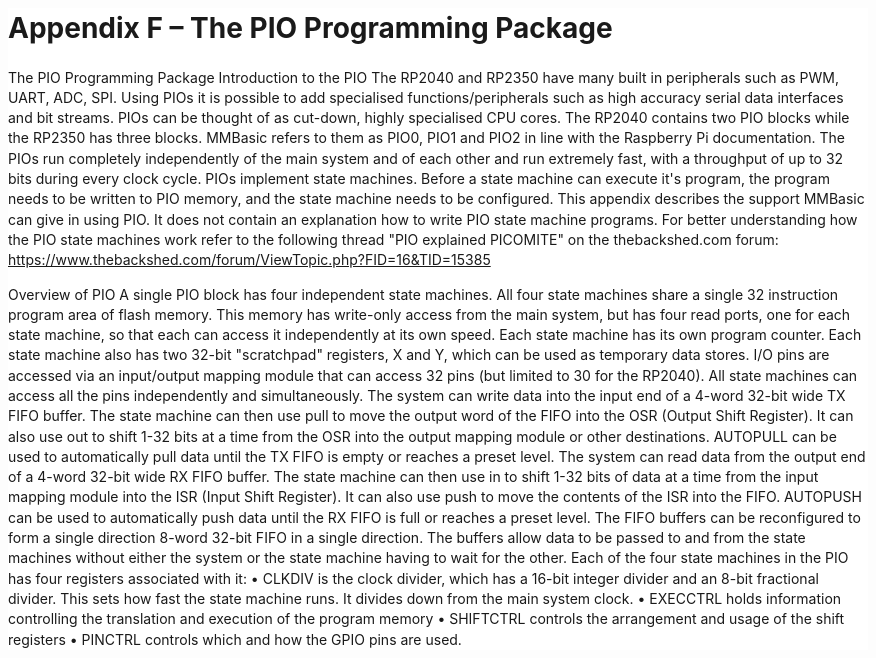# Appendix F – The PIO Programming Package

The PIO Programming Package
Introduction to the PIO
The RP2040 and RP2350 have many built in peripherals such as PWM, UART, ADC, SPI. Using PIOs it is
possible to add specialised functions/peripherals such as high accuracy serial data interfaces and bit streams.
PIOs can be thought of as cut-down, highly specialised CPU cores. The RP2040 contains two PIO blocks
while the RP2350 has three blocks. MMBasic refers to them as PIO0, PIO1 and PIO2 in line with the
Raspberry Pi documentation. The PIOs run completely independently of the main system and of each other and
run extremely fast, with a throughput of up to 32 bits during every clock cycle.
PIOs implement state machines. Before a state machine can execute it's program, the program needs to be
written to PIO memory, and the state machine needs to be configured.
This appendix describes the support MMBasic can give in using PIO. It does not contain an explanation how to
write PIO state machine programs. For better understanding how the PIO state machines work refer to the
following thread "PIO explained PICOMITE" on the thebackshed.com forum:
https://www.thebackshed.com/forum/ViewTopic.php?FID=16&TID=15385

Overview of PIO
A single PIO block has four independent state machines. All four state machines share a single 32 instruction
program area of flash memory. This memory has write-only access from the main system, but has four read
ports, one for each state machine, so that each can access it independently at its own speed. Each state machine
has its own program counter.
Each state machine also has two 32-bit "scratchpad" registers, X and Y, which can be used as temporary data
stores.
I/O pins are accessed via an input/output mapping module that can access 32 pins (but limited to 30 for the
RP2040). All state machines can access all the pins independently and simultaneously.
The system can write data into the input end of a 4-word 32-bit wide TX FIFO buffer. The state machine can
then use pull to move the output word of the FIFO into the OSR (Output Shift Register). It can also use out to
shift 1-32 bits at a time from the OSR into the output mapping module or other destinations. AUTOPULL can
be used to automatically pull data until the TX FIFO is empty or reaches a preset level.
The system can read data from the output end of a 4-word 32-bit wide RX FIFO buffer. The state machine can
then use in to shift 1-32 bits of data at a time from the input mapping module into the ISR (Input Shift
Register). It can also use push to move the contents of the ISR into the FIFO. AUTOPUSH can be used to
automatically push data until the RX FIFO is full or reaches a preset level.
The FIFO buffers can be reconfigured to form a single direction 8-word 32-bit FIFO in a single direction. The
buffers allow data to be passed to and from the state machines without either the system or the state machine
having to wait for the other.
Each of the four state machines in the PIO has four registers associated with it:
• CLKDIV is the clock divider, which has a 16-bit integer divider and an 8-bit fractional divider. This
sets how fast the state machine runs. It divides down from the main system clock.
• EXECCTRL holds information controlling the translation and execution of the program memory
• SHIFTCTRL controls the arrangement and usage of the shift registers
• PINCTRL controls which and how the GPIO pins are used.